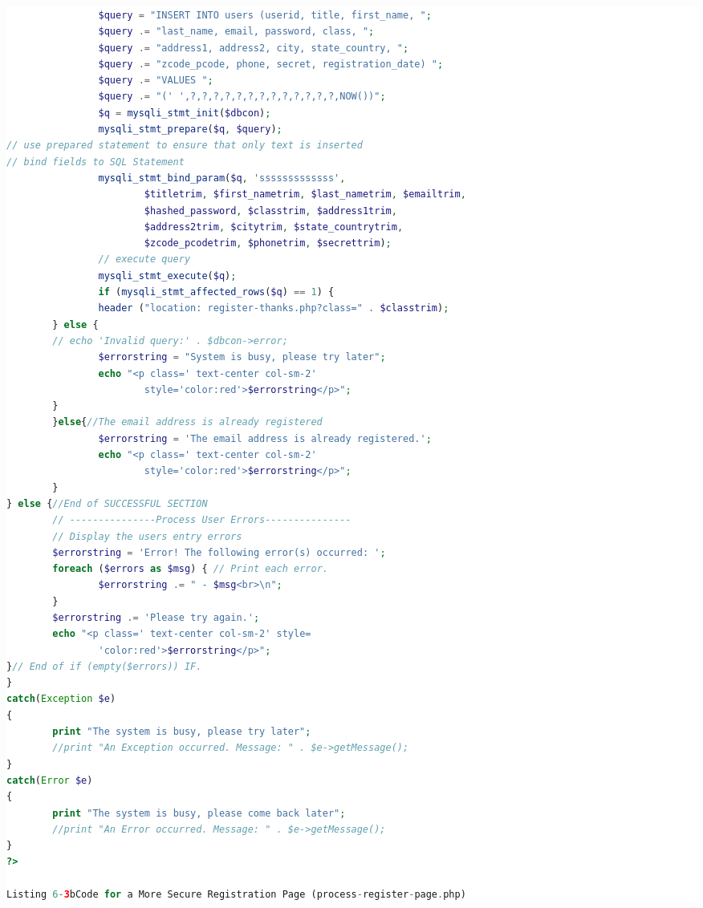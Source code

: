 ```php
                $query = "INSERT INTO users (userid, title, first_name, ";
                $query .= "last_name, email, password, class, ";
                $query .= "address1, address2, city, state_country, ";
                $query .= "zcode_pcode, phone, secret, registration_date) ";
                $query .= "VALUES ";
                $query .= "(' ',?,?,?,?,?,?,?,?,?,?,?,?,?,NOW())";
                $q = mysqli_stmt_init($dbcon);
                mysqli_stmt_prepare($q, $query);
// use prepared statement to ensure that only text is inserted
// bind fields to SQL Statement
                mysqli_stmt_bind_param($q, 'sssssssssssss',
                        $titletrim, $first_nametrim, $last_nametrim, $emailtrim,
                        $hashed_password, $classtrim, $address1trim,
                        $address2trim, $citytrim, $state_countrytrim,
                        $zcode_pcodetrim, $phonetrim, $secrettrim);
                // execute query
                mysqli_stmt_execute($q);
                if (mysqli_stmt_affected_rows($q) == 1) {
                header ("location: register-thanks.php?class=" . $classtrim);
        } else {
        // echo 'Invalid query:' . $dbcon->error;
                $errorstring = "System is busy, please try later";
                echo "<p class=' text-center col-sm-2'
                        style='color:red'>$errorstring</p>";
        }
        }else{//The email address is already registered
                $errorstring = 'The email address is already registered.';
                echo "<p class=' text-center col-sm-2'
                        style='color:red'>$errorstring</p>";
        }
} else {//End of SUCCESSFUL SECTION
        // ---------------Process User Errors---------------
        // Display the users entry errors
        $errorstring = 'Error! The following error(s) occurred: ';
        foreach ($errors as $msg) { // Print each error.
                $errorstring .= " - $msg<br>\n";
        }
        $errorstring .= 'Please try again.';
        echo "<p class=' text-center col-sm-2' style=
                'color:red'>$errorstring</p>";
}// End of if (empty($errors)) IF.
}
catch(Exception $e)
{
        print "The system is busy, please try later";
        //print "An Exception occurred. Message: " . $e->getMessage();
}
catch(Error $e)
{
        print "The system is busy, please come back later";
        //print "An Error occurred. Message: " . $e->getMessage();
}
?>

Listing 6-3bCode for a More Secure Registration Page (process-register-page.php)

```
